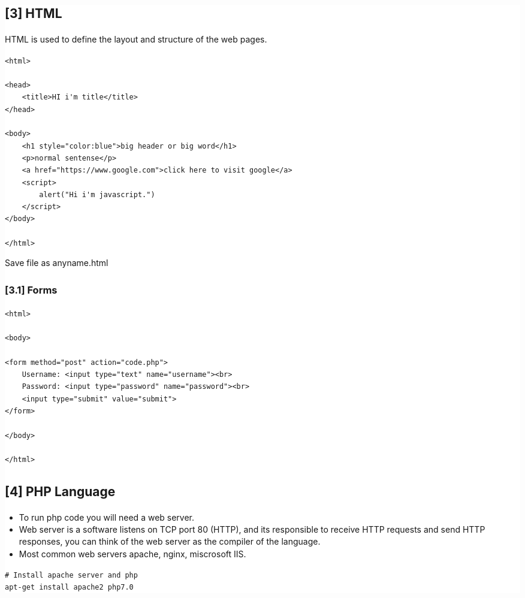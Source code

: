 ## [3] HTML

HTML is used to define the layout and structure of the web pages.

```markup
<html>

<head>
    <title>HI i'm title</title>
</head>

<body>
    <h1 style="color:blue">big header or big word</h1>
    <p>normal sentense</p>
    <a href="https://www.google.com">click here to visit google</a>
    <script>
        alert("Hi i'm javascript.")
    </script>
</body>

</html>
```
Save file as anyname.html

### [3.1] Forms

```markup
<html>

<body>

<form method="post" action="code.php">
    Username: <input type="text" name="username"><br>
    Password: <input type="password" name="password"><br>
    <input type="submit" value="submit">
</form>

</body>

</html>
```

## [4] PHP Language

- To run php code you will need a web server.
- Web server is a software listens on TCP port 80 (HTTP), and its responsible to receive HTTP requests and send HTTP responses, you can think of the web server as the compiler of the language.
- Most common web servers apache, nginx, miscrosoft IIS.

```shell
# Install apache server and php
apt-get install apache2 php7.0
```
